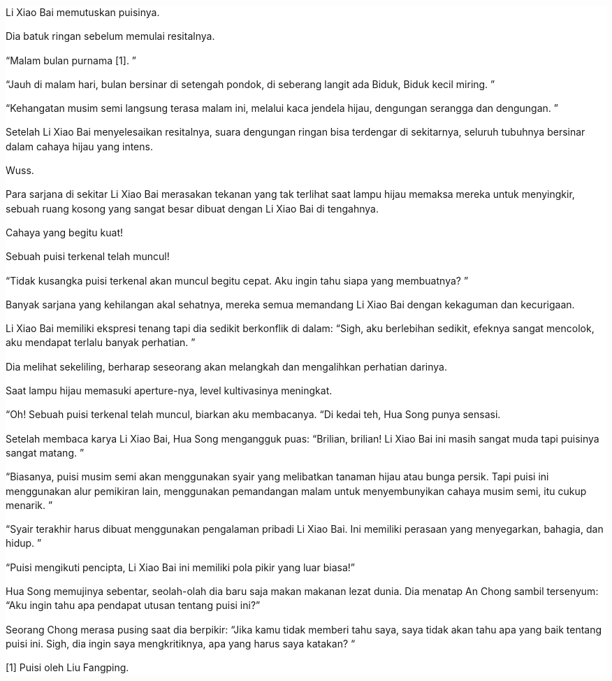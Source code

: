 Li Xiao Bai memutuskan puisinya.

Dia batuk ringan sebelum memulai resitalnya.

“Malam bulan purnama [1]. ”

“Jauh di malam hari, bulan bersinar di setengah pondok, di seberang langit ada Biduk, Biduk kecil miring. ”

“Kehangatan musim semi langsung terasa malam ini, melalui kaca jendela hijau, dengungan serangga dan dengungan. ”

Setelah Li Xiao Bai menyelesaikan resitalnya, suara dengungan ringan bisa terdengar di sekitarnya, seluruh tubuhnya bersinar dalam cahaya hijau yang intens.

Wuss.

Para sarjana di sekitar Li Xiao Bai merasakan tekanan yang tak terlihat saat lampu hijau memaksa mereka untuk menyingkir, sebuah ruang kosong yang sangat besar dibuat dengan Li Xiao Bai di tengahnya.

Cahaya yang begitu kuat!



Sebuah puisi terkenal telah muncul!

“Tidak kusangka puisi terkenal akan muncul begitu cepat. Aku ingin tahu siapa yang membuatnya? ”

Banyak sarjana yang kehilangan akal sehatnya, mereka semua memandang Li Xiao Bai dengan kekaguman dan kecurigaan.

Li Xiao Bai memiliki ekspresi tenang tapi dia sedikit berkonflik di dalam: “Sigh, aku berlebihan sedikit, efeknya sangat mencolok, aku mendapat terlalu banyak perhatian. ”

Dia melihat sekeliling, berharap seseorang akan melangkah dan mengalihkan perhatian darinya.

Saat lampu hijau memasuki aperture-nya, level kultivasinya meningkat.

“Oh! Sebuah puisi terkenal telah muncul, biarkan aku membacanya. “Di kedai teh, Hua Song punya sensasi.

Setelah membaca karya Li Xiao Bai, Hua Song mengangguk puas: “Brilian, brilian! Li Xiao Bai ini masih sangat muda tapi puisinya sangat matang. ”

“Biasanya, puisi musim semi akan menggunakan syair yang melibatkan tanaman hijau atau bunga persik. Tapi puisi ini menggunakan alur pemikiran lain, menggunakan pemandangan malam untuk menyembunyikan cahaya musim semi, itu cukup menarik. ”

“Syair terakhir harus dibuat menggunakan pengalaman pribadi Li Xiao Bai. Ini memiliki perasaan yang menyegarkan, bahagia, dan hidup. ”

“Puisi mengikuti pencipta, Li Xiao Bai ini memiliki pola pikir yang luar biasa!”

Hua Song memujinya sebentar, seolah-olah dia baru saja makan makanan lezat dunia. Dia menatap An Chong sambil tersenyum: “Aku ingin tahu apa pendapat utusan tentang puisi ini?”

Seorang Chong merasa pusing saat dia berpikir: “Jika kamu tidak memberi tahu saya, saya tidak akan tahu apa yang baik tentang puisi ini. Sigh, dia ingin saya mengkritiknya, apa yang harus saya katakan? “

[1] Puisi oleh Liu Fangping.
